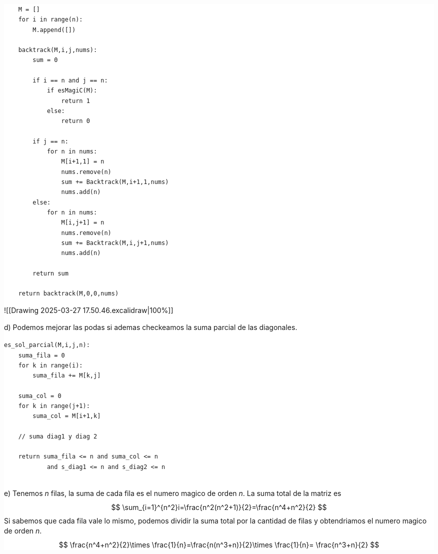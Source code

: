```
	M = []
	for i in range(n):
		M.append([])

	backtrack(M,i,j,nums):
		sum = 0
		
		if i == n and j == n:
			if esMagiC(M):
				return 1
			else:
				return 0
			
		if j == n:
			for n in nums:
				M[i+1,1] = n
				nums.remove(n)
				sum += Backtrack(M,i+1,1,nums)
				nums.add(n)
		else:
			for n in nums:
				M[i,j+1] = n
				nums.remove(n)
				sum += Backtrack(M,i,j+1,nums)
				nums.add(n)
				
		return sum

	return backtrack(M,0,0,nums)
```

![[Drawing 2025-03-27 17.50.46.excalidraw|100%]]

d) Podemos mejorar las podas si ademas checkeamos la suma parcial de las diagonales.
```
es_sol_parcial(M,i,j,n):
	suma_fila = 0
	for k in range(i):
		suma_fila += M[k,j]

	suma_col = 0
	for k in range(j+1):
		suma_col = M[i+1,k]

	// suma diag1 y diag 2

	return suma_fila <= n and suma_col <= n 
			and s_diag1 <= n and s_diag2 <= n
	
```

e) Tenemos $n$ filas, la suma de cada fila es el numero magico de orden $n$. 
La suma total de la matriz es
$$
\sum_{i=1}^{n^2}i=\frac{n^2(n^2+1)}{2}=\frac{n^4+n^2}{2}
$$
Si sabemos que cada fila vale lo mismo, podemos dividir la suma total por la cantidad de filas y obtendriamos el numero magico de orden $n$.
$$
\frac{n^4+n^2}{2}\times \frac{1}{n}=\frac{n(n^3+n)}{2}\times \frac{1}{n}= \frac{n^3+n}{2}
$$
